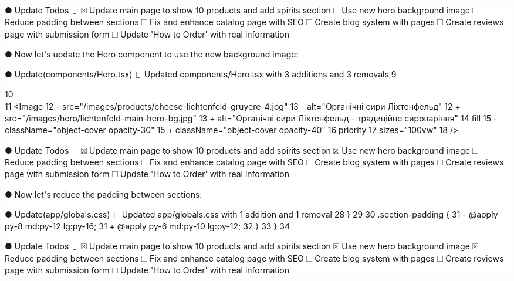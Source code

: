 ● Update Todos
  ⎿  ☒ Update main page to show 10 products and add spirits section
     ☐ Use new hero background image
     ☐ Reduce padding between sections
     ☐ Fix and enhance catalog page with SEO
     ☐ Create blog system with pages
     ☐ Create reviews page with submission form
     ☐ Update 'How to Order' with real information

● Now let's update the Hero component to use the new background image:

● Update(components/Hero.tsx)
  ⎿  Updated components/Hero.tsx with 3 additions and 3 removals
        9          <div className="absolute inset-0">
       10            <div className="relative w-full h-full">
       11              <Image
       12 -              src="/images/products/cheese-lichtenfeld-gruyere-4.jpg"
       13 -              alt="Органічні сири Ліхтенфельд"
       12 +              src="/images/hero/lichtenfeld-main-hero-bg.jpg"
       13 +              alt="Органічні сири Ліхтенфельд - традиційне сироваріння"
       14                fill
       15 -              className="object-cover opacity-30"
       15 +              className="object-cover opacity-40"
       16                priority
       17                sizes="100vw"
       18              />

● Update Todos
  ⎿  ☒ Update main page to show 10 products and add spirits section
     ☒ Use new hero background image
     ☐ Reduce padding between sections
     ☐ Fix and enhance catalog page with SEO
     ☐ Create blog system with pages
     ☐ Create reviews page with submission form
     ☐ Update 'How to Order' with real information

● Now let's reduce the padding between sections:

● Update(app/globals.css)
  ⎿  Updated app/globals.css with 1 addition and 1 removal
       28      }
       29
       30      .section-padding {
       31 -      @apply py-8 md:py-12 lg:py-16;
       31 +      @apply py-6 md:py-10 lg:py-12;
       32      }
       33    }
       34

● Update Todos
  ⎿  ☒ Update main page to show 10 products and add spirits section
     ☒ Use new hero background image
     ☒ Reduce padding between sections
     ☐ Fix and enhance catalog page with SEO
     ☐ Create blog system with pages
     ☐ Create reviews page with submission form
     ☐ Update 'How to Order' with real information
